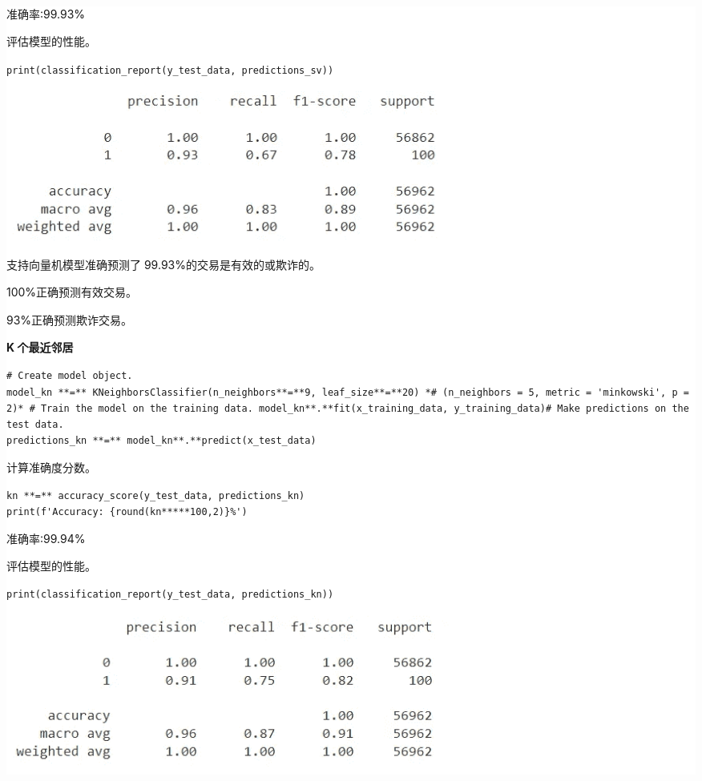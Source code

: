 准确率:99.93%

评估模型的性能。

```
print(classification_report(y_test_data, predictions_sv))
```

![](img/2df56882fde2f1acecd2d65fbe21653c.png)

支持向量机模型准确预测了 99.93%的交易是有效的或欺诈的。

100%正确预测有效交易。

93%正确预测欺诈交易。

**K 个最近邻居**

```
# Create model object. 
model_kn **=** KNeighborsClassifier(n_neighbors**=**9, leaf_size**=**20) *# (n_neighbors = 5, metric = 'minkowski', p = 2)* # Train the model on the training data. model_kn**.**fit(x_training_data, y_training_data)# Make predictions on the test data. 
predictions_kn **=** model_kn**.**predict(x_test_data)
```

计算准确度分数。

```
kn **=** accuracy_score(y_test_data, predictions_kn) 
print(f'Accuracy: {round(kn*****100,2)}%')
```

准确率:99.94%

评估模型的性能。

```
print(classification_report(y_test_data, predictions_kn))
```

![](img/524cf843310a598ededb98c79e457dd5.png)
